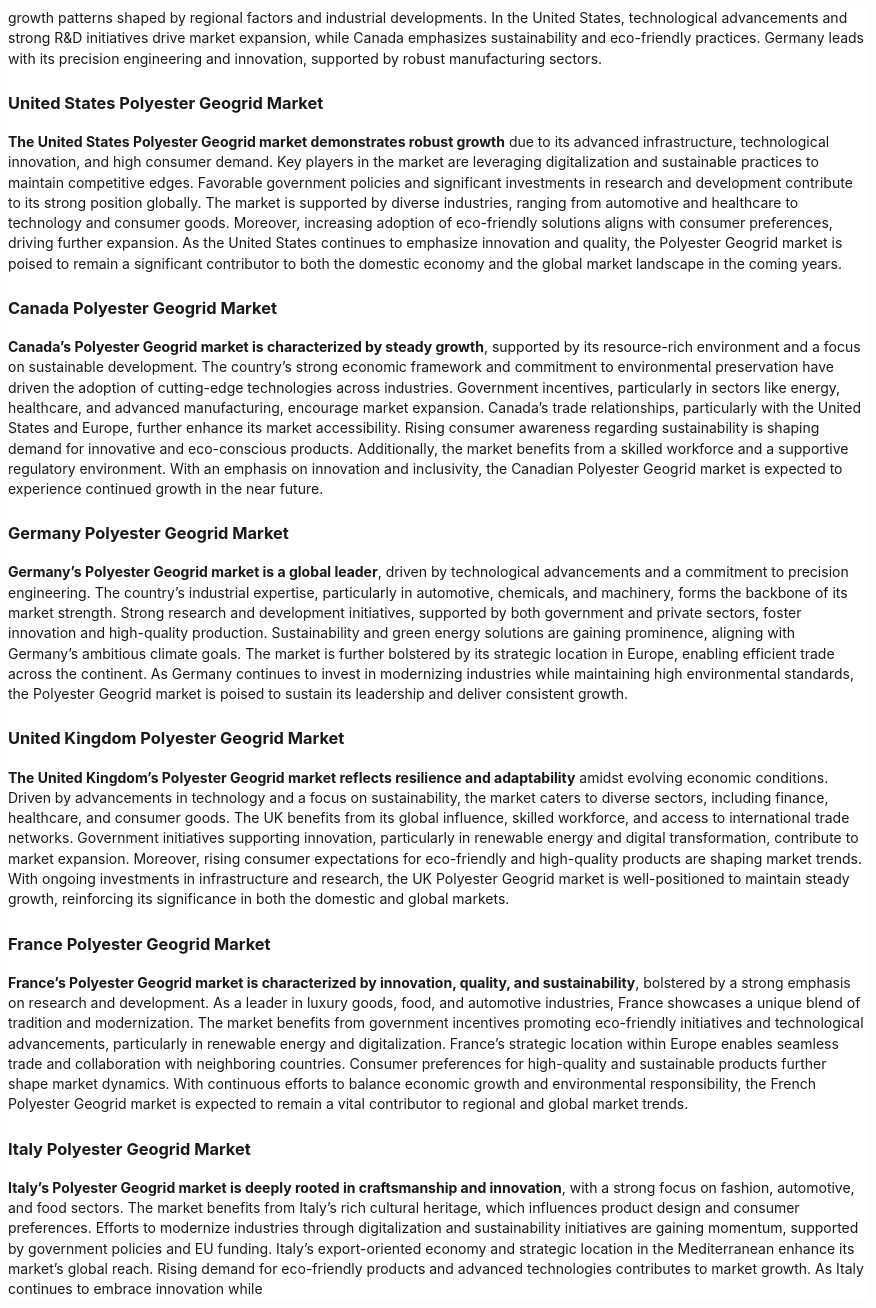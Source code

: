 growth patterns shaped by regional factors and industrial developments. In the United States, technological advancements and strong R&amp;D initiatives drive market expansion, while Canada emphasizes sustainability and eco-friendly practices. Germany leads with its precision engineering and innovation, supported by robust manufacturing sectors.</span></em></p></blockquote><h3><strong>United States Polyester Geogrid Market</strong></h3><p><strong>The United States Polyester Geogrid market demonstrates robust growth</strong> due to its advanced infrastructure, technological innovation, and high consumer demand. Key players in the market are leveraging digitalization and sustainable practices to maintain competitive edges. Favorable government policies and significant investments in research and development contribute to its strong position globally. The market is supported by diverse industries, ranging from automotive and healthcare to technology and consumer goods. Moreover, increasing adoption of eco-friendly solutions aligns with consumer preferences, driving further expansion. As the United States continues to emphasize innovation and quality, the Polyester Geogrid market is poised to remain a significant contributor to both the domestic economy and the global market landscape in the coming years.</p><h3><strong>Canada Polyester Geogrid Market</strong></h3><p><strong>Canada&rsquo;s Polyester Geogrid market is characterized by steady growth</strong>, supported by its resource-rich environment and a focus on sustainable development. The country&rsquo;s strong economic framework and commitment to environmental preservation have driven the adoption of cutting-edge technologies across industries. Government incentives, particularly in sectors like energy, healthcare, and advanced manufacturing, encourage market expansion. Canada&rsquo;s trade relationships, particularly with the United States and Europe, further enhance its market accessibility. Rising consumer awareness regarding sustainability is shaping demand for innovative and eco-conscious products. Additionally, the market benefits from a skilled workforce and a supportive regulatory environment. With an emphasis on innovation and inclusivity, the Canadian Polyester Geogrid market is expected to experience continued growth in the near future.</p><h3><strong>Germany Polyester Geogrid Market</strong></h3><p><strong>Germany&rsquo;s Polyester Geogrid market is a global leader</strong>, driven by technological advancements and a commitment to precision engineering. The country&rsquo;s industrial expertise, particularly in automotive, chemicals, and machinery, forms the backbone of its market strength. Strong research and development initiatives, supported by both government and private sectors, foster innovation and high-quality production. Sustainability and green energy solutions are gaining prominence, aligning with Germany&rsquo;s ambitious climate goals. The market is further bolstered by its strategic location in Europe, enabling efficient trade across the continent. As Germany continues to invest in modernizing industries while maintaining high environmental standards, the Polyester Geogrid market is poised to sustain its leadership and deliver consistent growth.</p><h3><strong>United Kingdom Polyester Geogrid Market</strong></h3><p><strong>The United Kingdom&rsquo;s Polyester Geogrid market reflects resilience and adaptability</strong> amidst evolving economic conditions. Driven by advancements in technology and a focus on sustainability, the market caters to diverse sectors, including finance, healthcare, and consumer goods. The UK benefits from its global influence, skilled workforce, and access to international trade networks. Government initiatives supporting innovation, particularly in renewable energy and digital transformation, contribute to market expansion. Moreover, rising consumer expectations for eco-friendly and high-quality products are shaping market trends. With ongoing investments in infrastructure and research, the UK Polyester Geogrid market is well-positioned to maintain steady growth, reinforcing its significance in both the domestic and global markets.</p><h3><strong>France Polyester Geogrid Market</strong></h3><p><strong>France&rsquo;s Polyester Geogrid market is characterized by innovation, quality, and sustainability</strong>, bolstered by a strong emphasis on research and development. As a leader in luxury goods, food, and automotive industries, France showcases a unique blend of tradition and modernization. The market benefits from government incentives promoting eco-friendly initiatives and technological advancements, particularly in renewable energy and digitalization. France&rsquo;s strategic location within Europe enables seamless trade and collaboration with neighboring countries. Consumer preferences for high-quality and sustainable products further shape market dynamics. With continuous efforts to balance economic growth and environmental responsibility, the French Polyester Geogrid market is expected to remain a vital contributor to regional and global market trends.</p><h3><strong>Italy Polyester Geogrid Market</strong></h3><p><strong>Italy&rsquo;s Polyester Geogrid market is deeply rooted in craftsmanship and innovation</strong>, with a strong focus on fashion, automotive, and food sectors. The market benefits from Italy&rsquo;s rich cultural heritage, which influences product design and consumer preferences. Efforts to modernize industries through digitalization and sustainability initiatives are gaining momentum, supported by government policies and EU funding. Italy&rsquo;s export-oriented economy and strategic location in the Mediterranean enhance its market&rsquo;s global reach. Rising demand for eco-friendly products and advanced technologies contributes to market growth. As Italy continues to embrace innovation while